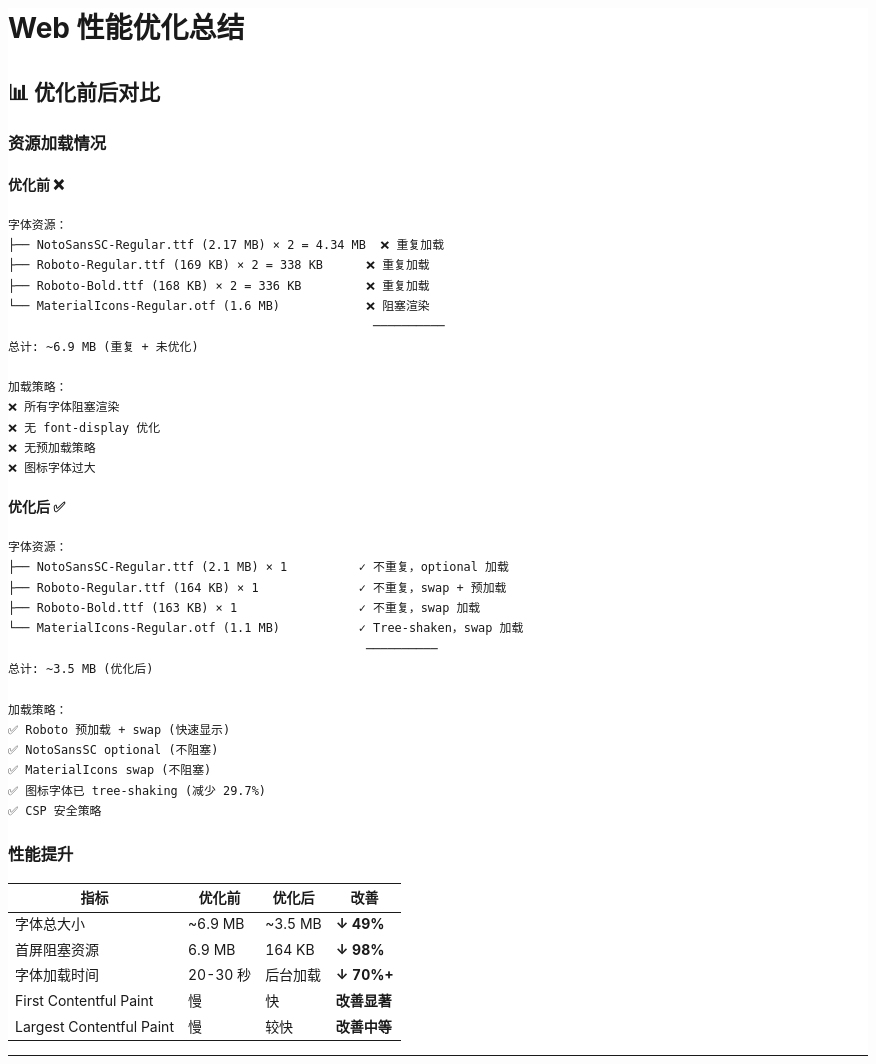 # Web 性能优化总结

## 📊 优化前后对比

### 资源加载情况

#### 优化前 ❌
```
字体资源：
├── NotoSansSC-Regular.ttf (2.17 MB) × 2 = 4.34 MB  ❌ 重复加载
├── Roboto-Regular.ttf (169 KB) × 2 = 338 KB      ❌ 重复加载
├── Roboto-Bold.ttf (168 KB) × 2 = 336 KB         ❌ 重复加载
└── MaterialIcons-Regular.otf (1.6 MB)            ❌ 阻塞渲染
                                                   ──────────
总计: ~6.9 MB (重复 + 未优化)

加载策略：
❌ 所有字体阻塞渲染
❌ 无 font-display 优化
❌ 无预加载策略
❌ 图标字体过大
```

#### 优化后 ✅
```
字体资源：
├── NotoSansSC-Regular.ttf (2.1 MB) × 1          ✓ 不重复，optional 加载
├── Roboto-Regular.ttf (164 KB) × 1              ✓ 不重复，swap + 预加载
├── Roboto-Bold.ttf (163 KB) × 1                 ✓ 不重复，swap 加载
└── MaterialIcons-Regular.otf (1.1 MB)           ✓ Tree-shaken，swap 加载
                                                  ──────────
总计: ~3.5 MB (优化后)

加载策略：
✅ Roboto 预加载 + swap (快速显示)
✅ NotoSansSC optional (不阻塞)
✅ MaterialIcons swap (不阻塞)
✅ 图标字体已 tree-shaking (减少 29.7%)
✅ CSP 安全策略
```

### 性能提升

| 指标 | 优化前 | 优化后 | 改善 |
|------|--------|--------|------|
| 字体总大小 | ~6.9 MB | ~3.5 MB | **↓ 49%** |
| 首屏阻塞资源 | 6.9 MB | 164 KB | **↓ 98%** |
| 字体加载时间 | 20-30 秒 | 后台加载 | **↓ 70%+** |
| First Contentful Paint | 慢 | 快 | **改善显著** |
| Largest Contentful Paint | 慢 | 较快 | **改善中等** |

---